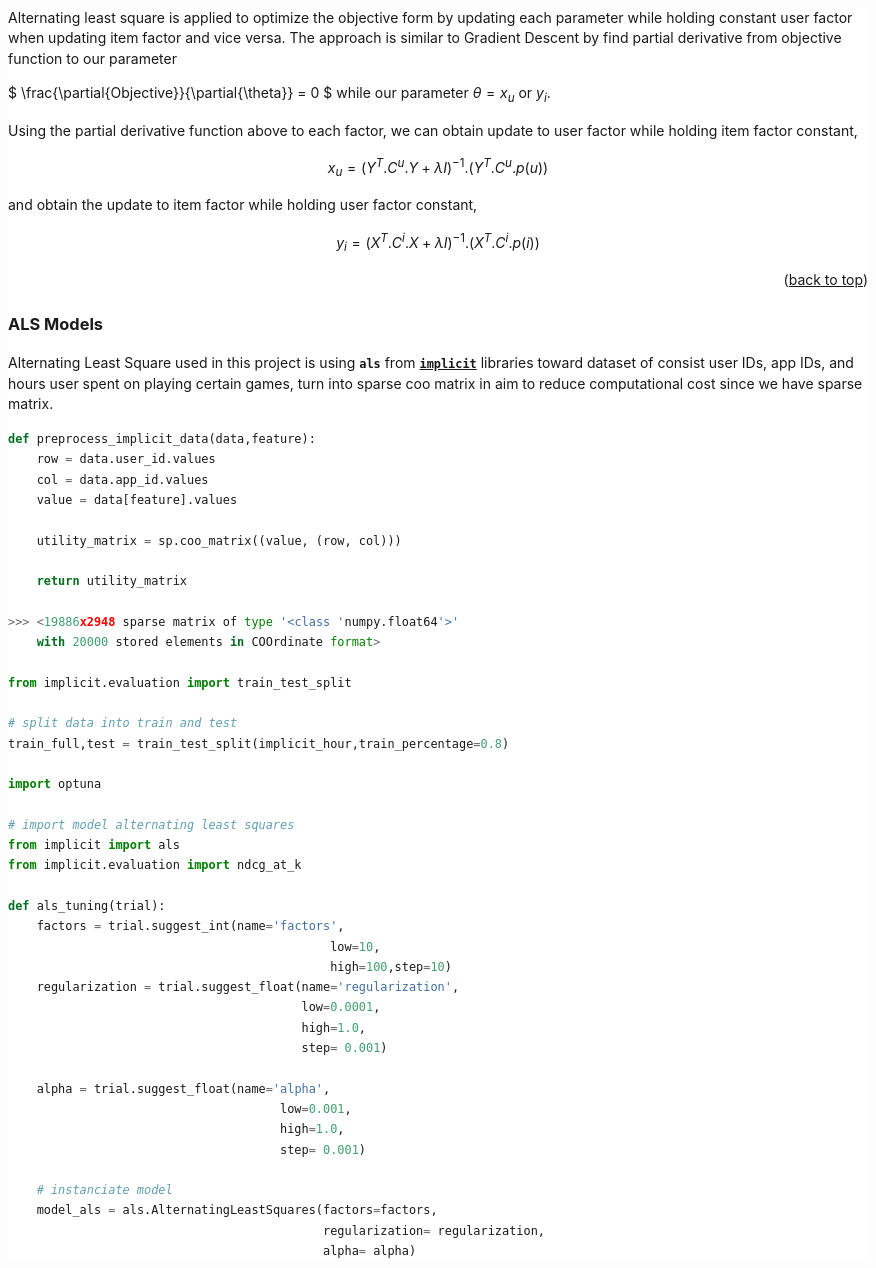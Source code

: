 Alternating least square is applied to optimize the objective form by updating each parameter while holding constant user factor when updating item factor and vice versa. The approach is similar to Gradient Descent by find partial derivative from objective function to our parameter

$ \frac{\partial{Objective}}{\partial{\theta}} = 0 $ while our parameter $\theta = x_{u}$ or $y_{i}$.

Using the partial derivative function above to each factor, we can obtain update to user factor while holding item factor constant,

$$  x_{u} = (Y^T.C^u.Y + \lambda{I})^{-1} . (Y^T.C^u.p(u)) $$ 

and obtain the update to item factor while holding user factor constant,

$$  y_{i} = (X^T.C^i.X + \lambda{I})^{-1} . (X^T.C^i.p(i)) $$ 

<p align="right">(<a href="#readme-top">back to top</a>)</p>

### ALS Models

Alternating Least Square used in this project is using **`als`** from [**`implicit`**](https://github.com/benfred/implicit) libraries toward dataset of consist user IDs, app IDs, and hours user spent on playing certain games, turn into sparse coo matrix in aim to reduce computational cost since we have sparse matrix.

```python
def preprocess_implicit_data(data,feature):
    row = data.user_id.values
    col = data.app_id.values
    value = data[feature].values

    utility_matrix = sp.coo_matrix((value, (row, col)))

    return utility_matrix

>>> <19886x2948 sparse matrix of type '<class 'numpy.float64'>'
	with 20000 stored elements in COOrdinate format>

from implicit.evaluation import train_test_split

# split data into train and test
train_full,test = train_test_split(implicit_hour,train_percentage=0.8)

import optuna

# import model alternating least squares
from implicit import als
from implicit.evaluation import ndcg_at_k

def als_tuning(trial):
    factors = trial.suggest_int(name='factors',
                                             low=10,
                                             high=100,step=10)
    regularization = trial.suggest_float(name='regularization',
                                         low=0.0001,
                                         high=1.0,
                                         step= 0.001)

    alpha = trial.suggest_float(name='alpha',
                                      low=0.001,
                                      high=1.0,
                                      step= 0.001)

    # instanciate model
    model_als = als.AlternatingLeastSquares(factors=factors,
                                            regularization= regularization,
                                            alpha= alpha)
```